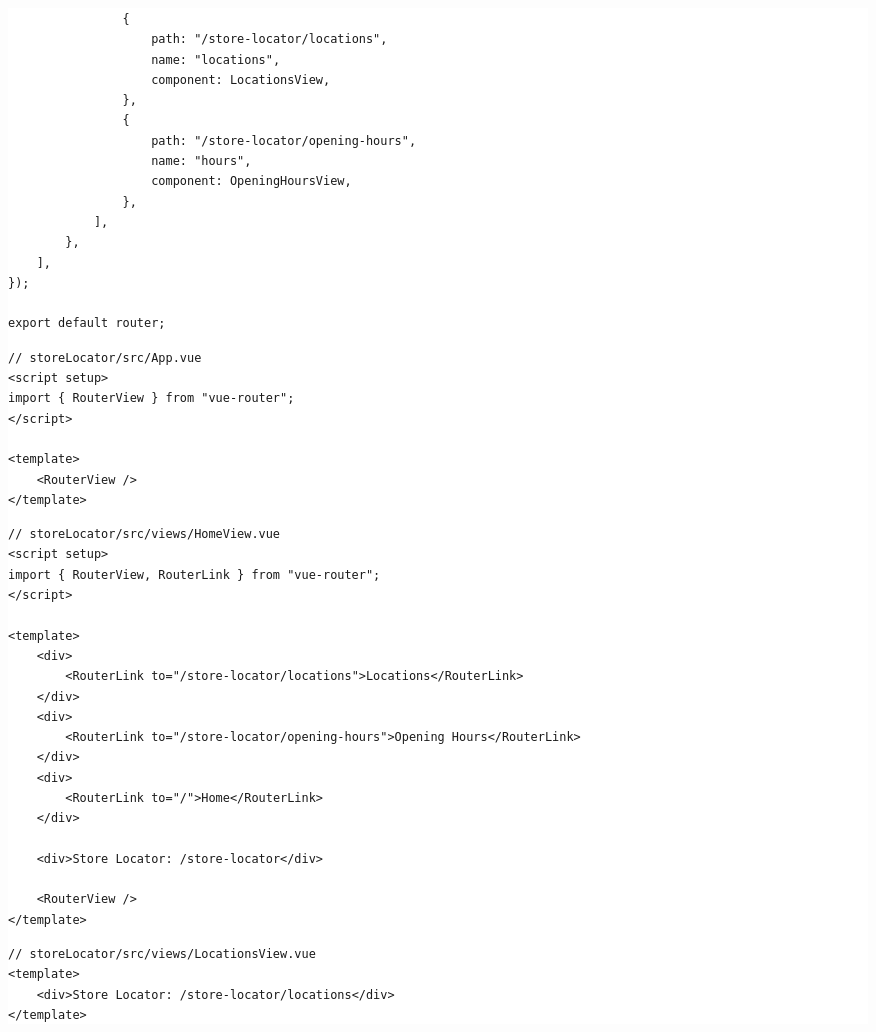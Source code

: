 ```
                {
                    path: "/store-locator/locations",
                    name: "locations",
                    component: LocationsView,
                },
                {
                    path: "/store-locator/opening-hours",
                    name: "hours",
                    component: OpeningHoursView,
                },
            ],
        },
    ],
});

export default router;
```

```
// storeLocator/src/App.vue
<script setup>
import { RouterView } from "vue-router";
</script>

<template>
    <RouterView />
</template>
```

```
// storeLocator/src/views/HomeView.vue
<script setup>
import { RouterView, RouterLink } from "vue-router";
</script>

<template>
    <div>
        <RouterLink to="/store-locator/locations">Locations</RouterLink>
    </div>
    <div>
        <RouterLink to="/store-locator/opening-hours">Opening Hours</RouterLink>
    </div>
    <div>
        <RouterLink to="/">Home</RouterLink>
    </div>

    <div>Store Locator: /store-locator</div>

    <RouterView />
</template>
```

```
// storeLocator/src/views/LocationsView.vue
<template>
    <div>Store Locator: /store-locator/locations</div>
</template>
```
